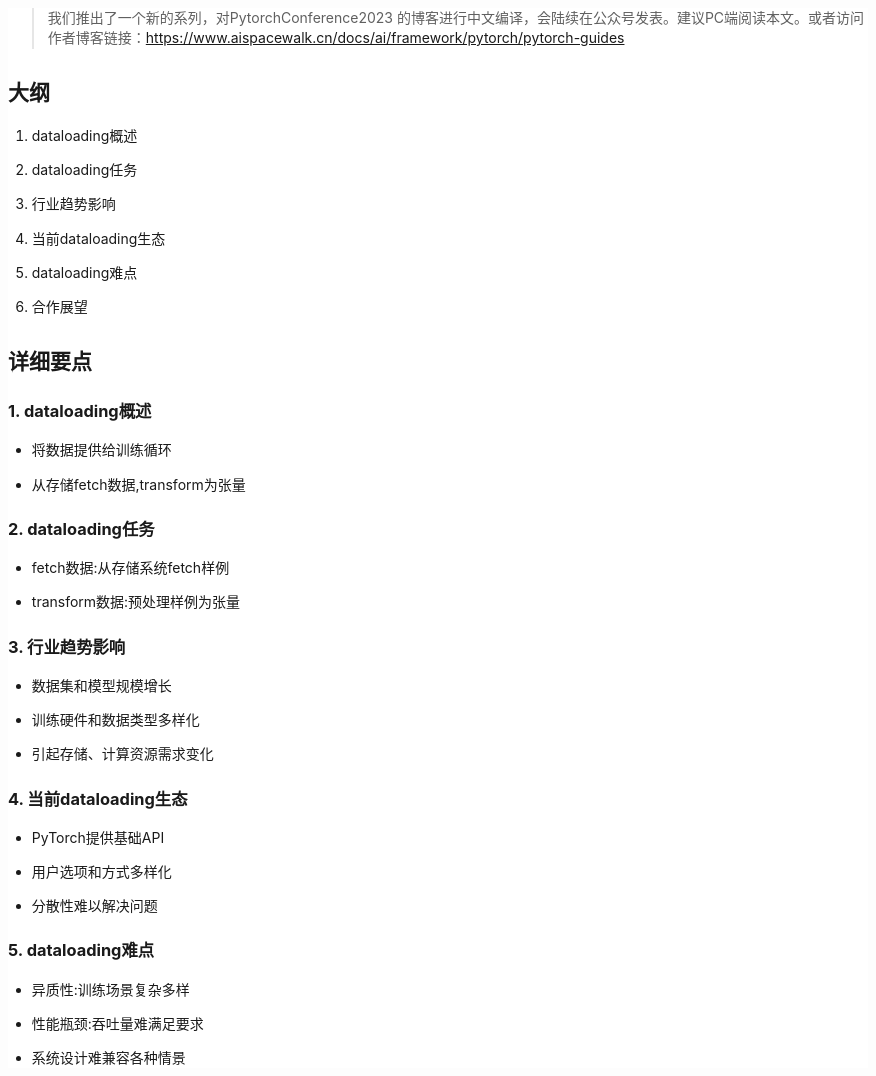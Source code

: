 > 我们推出了一个新的系列，对PytorchConference2023 的博客进行中文编译，会陆续在公众号发表。建议PC端阅读本文。或者访问作者博客链接：https://www.aispacewalk.cn/docs/ai/framework/pytorch/pytorch-guides

## 大纲

1. dataloading概述 

2. dataloading任务

3. 行业趋势影响

4. 当前dataloading生态

5. dataloading难点

6. 合作展望


## 详细要点

### 1. dataloading概述

- 将数据提供给训练循环

- 从存储fetch数据,transform为张量


### 2. dataloading任务

- fetch数据:从存储系统fetch样例

- transform数据:预处理样例为张量


### 3. 行业趋势影响

- 数据集和模型规模增长

- 训练硬件和数据类型多样化 

- 引起存储、计算资源需求变化


### 4. 当前dataloading生态

- PyTorch提供基础API

- 用户选项和方式多样化

- 分散性难以解决问题


### 5. dataloading难点

- 异质性:训练场景复杂多样

- 性能瓶颈:吞吐量难满足要求

- 系统设计难兼容各种情景
